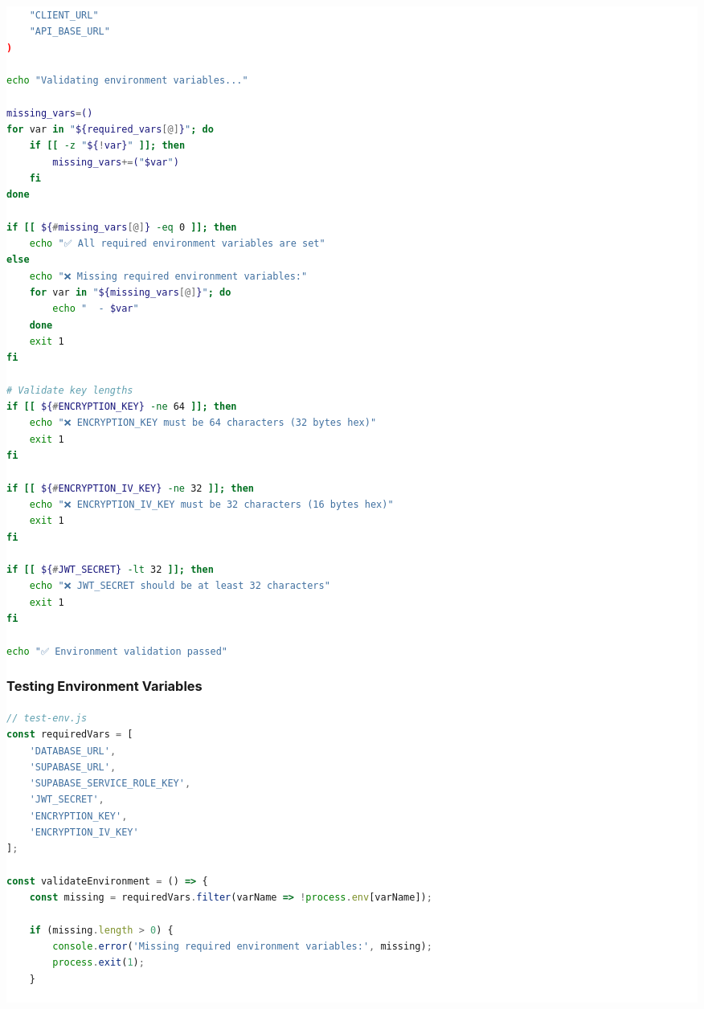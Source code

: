 ```bash
    "CLIENT_URL"
    "API_BASE_URL"
)

echo "Validating environment variables..."

missing_vars=()
for var in "${required_vars[@]}"; do
    if [[ -z "${!var}" ]]; then
        missing_vars+=("$var")
    fi
done

if [[ ${#missing_vars[@]} -eq 0 ]]; then
    echo "✅ All required environment variables are set"
else
    echo "❌ Missing required environment variables:"
    for var in "${missing_vars[@]}"; do
        echo "  - $var"
    done
    exit 1
fi

# Validate key lengths
if [[ ${#ENCRYPTION_KEY} -ne 64 ]]; then
    echo "❌ ENCRYPTION_KEY must be 64 characters (32 bytes hex)"
    exit 1
fi

if [[ ${#ENCRYPTION_IV_KEY} -ne 32 ]]; then
    echo "❌ ENCRYPTION_IV_KEY must be 32 characters (16 bytes hex)"
    exit 1
fi

if [[ ${#JWT_SECRET} -lt 32 ]]; then
    echo "❌ JWT_SECRET should be at least 32 characters"
    exit 1
fi

echo "✅ Environment validation passed"
```

### Testing Environment Variables

```javascript
// test-env.js
const requiredVars = [
    'DATABASE_URL',
    'SUPABASE_URL',
    'SUPABASE_SERVICE_ROLE_KEY',
    'JWT_SECRET',
    'ENCRYPTION_KEY',
    'ENCRYPTION_IV_KEY'
];

const validateEnvironment = () => {
    const missing = requiredVars.filter(varName => !process.env[varName]);
    
    if (missing.length > 0) {
        console.error('Missing required environment variables:', missing);
        process.exit(1);
    }
    
```